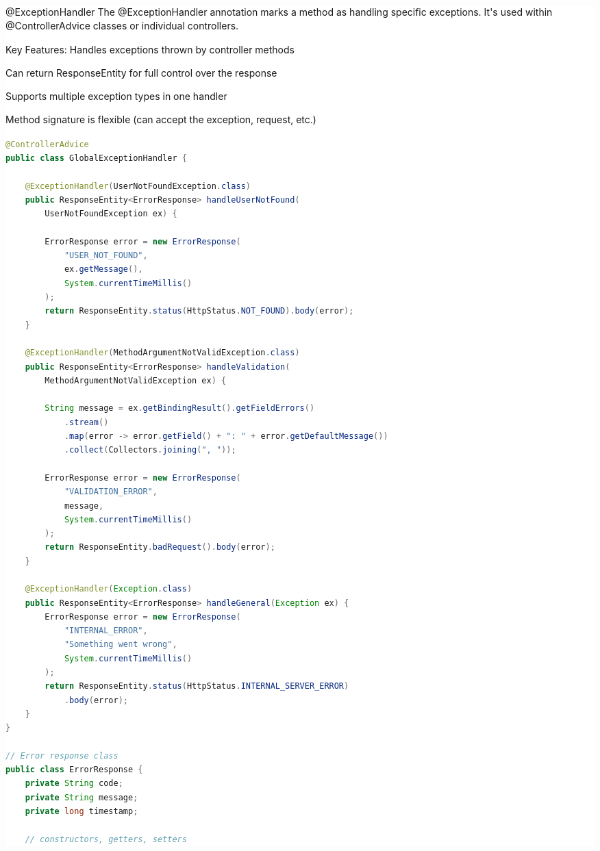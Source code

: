 @ExceptionHandler
The @ExceptionHandler annotation marks a method as handling specific exceptions. It's used within @ControllerAdvice classes or individual controllers.

Key Features:
Handles exceptions thrown by controller methods

Can return ResponseEntity for full control over the response

Supports multiple exception types in one handler

Method signature is flexible (can accept the exception, request, etc.)



```java
@ControllerAdvice
public class GlobalExceptionHandler {
    
    @ExceptionHandler(UserNotFoundException.class)
    public ResponseEntity<ErrorResponse> handleUserNotFound(
        UserNotFoundException ex) {
        
        ErrorResponse error = new ErrorResponse(
            "USER_NOT_FOUND", 
            ex.getMessage(),
            System.currentTimeMillis()
        );
        return ResponseEntity.status(HttpStatus.NOT_FOUND).body(error);
    }
    
    @ExceptionHandler(MethodArgumentNotValidException.class)
    public ResponseEntity<ErrorResponse> handleValidation(
        MethodArgumentNotValidException ex) {
        
        String message = ex.getBindingResult().getFieldErrors()
            .stream()
            .map(error -> error.getField() + ": " + error.getDefaultMessage())
            .collect(Collectors.joining(", "));
            
        ErrorResponse error = new ErrorResponse(
            "VALIDATION_ERROR", 
            message,
            System.currentTimeMillis()
        );
        return ResponseEntity.badRequest().body(error);
    }
    
    @ExceptionHandler(Exception.class)
    public ResponseEntity<ErrorResponse> handleGeneral(Exception ex) {
        ErrorResponse error = new ErrorResponse(
            "INTERNAL_ERROR", 
            "Something went wrong",
            System.currentTimeMillis()
        );
        return ResponseEntity.status(HttpStatus.INTERNAL_SERVER_ERROR)
            .body(error);
    }
}

// Error response class
public class ErrorResponse {
    private String code;
    private String message;
    private long timestamp;
    
    // constructors, getters, setters
```